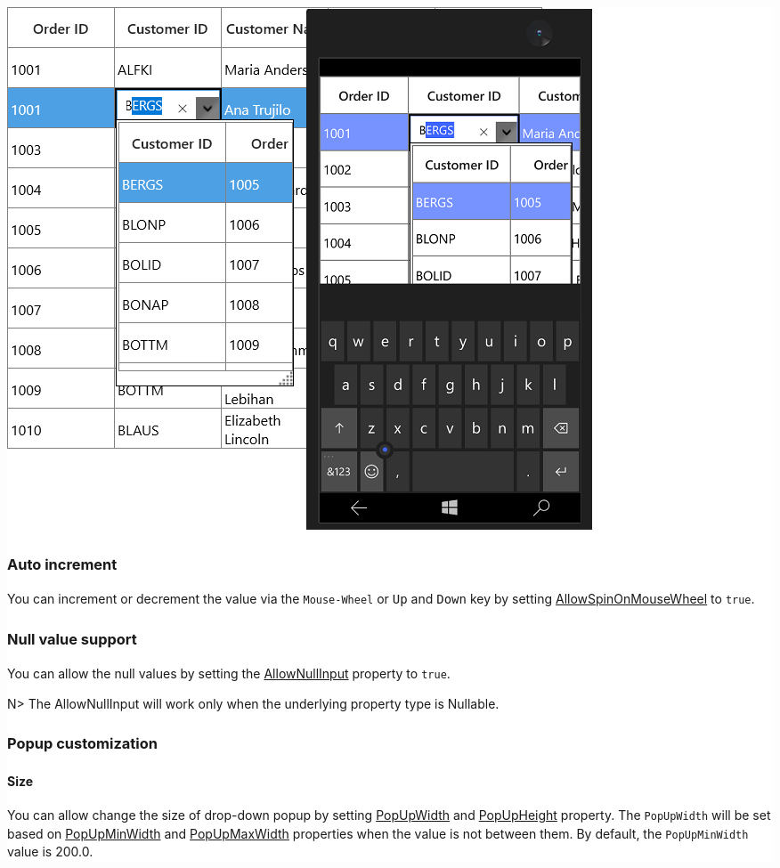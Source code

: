 ![Displaying GridMultiColumnDropDownList with filtered items in UWP SfDataGrid](Column-Types_images/Column-Types_img28.png)

### Auto increment

You can increment or decrement the value via the `Mouse-Wheel` or <kbd>Up</kbd> and <kbd>Down</kbd> key by setting [AllowSpinOnMouseWheel](https://help.syncfusion.com/cr/uwp/Syncfusion.UI.Xaml.Grid.GridMultiColumnDropDownList.html#Syncfusion_UI_Xaml_Grid_GridMultiColumnDropDownList_AllowSpinOnMouseWheel) to `true`.
 
### Null value support

You can allow the null values by setting the [AllowNullInput](https://help.syncfusion.com/cr/uwp/Syncfusion.UI.Xaml.Grid.GridMultiColumnDropDownList.html#Syncfusion_UI_Xaml_Grid_GridMultiColumnDropDownList_AllowNullInput) property to `true`.
 
N> The AllowNullInput will work only when the underlying property type is Nullable.

### Popup customization

#### Size

You can allow change the size of drop-down popup by setting [PopUpWidth](https://help.syncfusion.com/cr/uwp/Syncfusion.UI.Xaml.Grid.GridMultiColumnDropDownList.html#Syncfusion_UI_Xaml_Grid_GridMultiColumnDropDownList_PopUpWidth) and [PopUpHeight](https://help.syncfusion.com/cr/uwp/Syncfusion.UI.Xaml.Grid.GridMultiColumnDropDownList.html#Syncfusion_UI_Xaml_Grid_GridMultiColumnDropDownList_PopUpHeight) property. The `PopUpWidth` will be set based on [PopUpMinWidth](https://help.syncfusion.com/cr/uwp/Syncfusion.UI.Xaml.Grid.GridMultiColumnDropDownList.html#Syncfusion_UI_Xaml_Grid_GridMultiColumnDropDownList_PopUpMinWidth) and [PopUpMaxWidth](https://help.syncfusion.com/cr/uwp/Syncfusion.UI.Xaml.Grid.GridMultiColumnDropDownList.html#Syncfusion_UI_Xaml_Grid_GridMultiColumnDropDownList_PopUpMaxWidth) properties when the value is not between them. By default, the `PopUpMinWidth` value is 200.0.
 